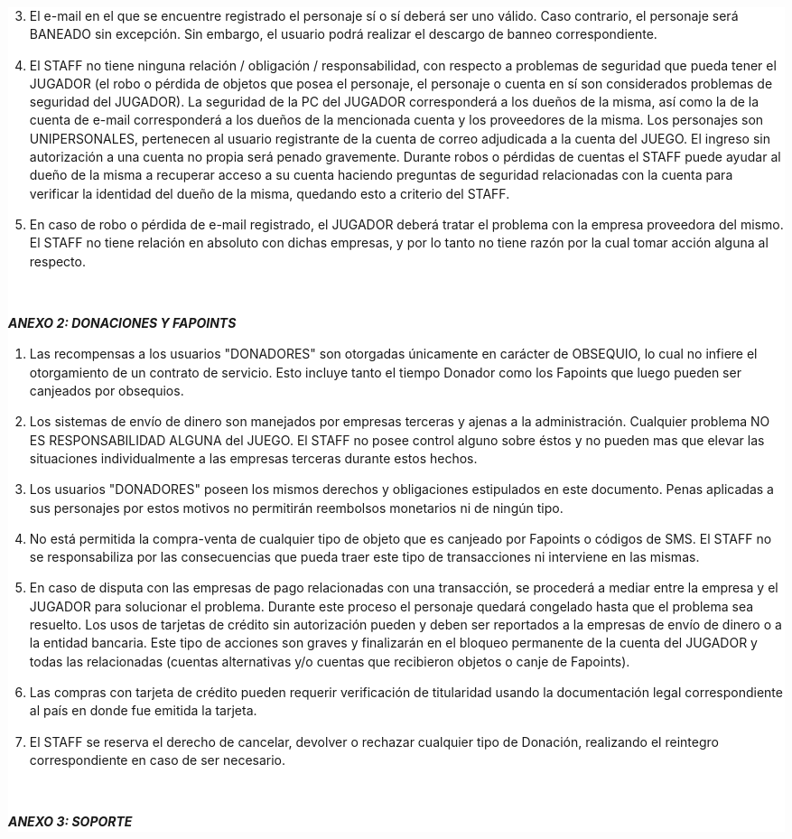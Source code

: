 3. El e-mail en el que se encuentre registrado el personaje sí o sí deberá ser uno válido. Caso contrario, el personaje será BANEADO sin excepción. Sin embargo, el usuario podrá realizar el descargo de banneo correspondiente.

4. El STAFF no tiene ninguna relación / obligación / responsabilidad, con respecto a problemas de seguridad que pueda tener el JUGADOR (el robo o pérdida de objetos que posea el personaje, el personaje o cuenta en sí son considerados problemas de seguridad del JUGADOR). La seguridad de la PC del JUGADOR corresponderá a los dueños de la misma, así como la de la cuenta de e-mail corresponderá a los dueños de la mencionada cuenta y los proveedores de la misma. Los personajes son UNIPERSONALES, pertenecen al usuario registrante de la cuenta de correo adjudicada a la cuenta del JUEGO. El ingreso sin autorización a una cuenta no propia será penado gravemente. Durante robos o pérdidas de cuentas el STAFF puede ayudar al dueño de la misma a recuperar acceso a su cuenta haciendo preguntas de seguridad relacionadas con la cuenta para verificar la identidad del dueño de la misma, quedando esto a criterio del STAFF.

6. En caso de robo o pérdida de e-mail registrado, el JUGADOR deberá tratar el problema con la empresa proveedora del mismo. El STAFF no tiene relación en absoluto con dichas empresas, y por lo tanto no tiene razón por la cual tomar acción alguna al respecto.

<br />

_**ANEXO 2: DONACIONES Y FAPOINTS**_  

1. Las recompensas a los usuarios "DONADORES" son otorgadas únicamente en carácter de OBSEQUIO, lo cual no infiere el otorgamiento de un contrato de servicio. Esto incluye tanto el tiempo Donador como los Fapoints que luego pueden ser canjeados por obsequios.

2. Los sistemas de envío de dinero son manejados por empresas terceras y ajenas a la administración. Cualquier problema NO ES RESPONSABILIDAD ALGUNA del JUEGO. El STAFF no posee control alguno sobre éstos y no pueden mas que elevar las situaciones individualmente a las empresas terceras durante estos hechos.

3. Los usuarios "DONADORES" poseen los mismos derechos y obligaciones estipulados en este documento. Penas aplicadas a sus personajes por estos motivos no permitirán reembolsos monetarios ni de ningún tipo.

4. No está permitida la compra-venta de cualquier tipo de objeto que es canjeado por Fapoints o códigos de SMS. El STAFF no se responsabiliza por las consecuencias que pueda traer este tipo de transacciones ni interviene en las mismas.

5. En caso de disputa con las empresas de pago relacionadas con una transacción, se procederá a mediar entre la empresa y el JUGADOR para solucionar el problema. Durante este proceso el personaje quedará congelado hasta que el problema sea resuelto. Los usos de tarjetas de crédito sin autorización pueden y deben ser reportados a la empresas de envío de dinero o a la entidad bancaria. Este tipo de acciones son graves y finalizarán en el bloqueo permanente de la cuenta del JUGADOR y todas las relacionadas (cuentas alternativas y/o cuentas que recibieron objetos o canje de Fapoints).

6. Las compras con tarjeta de crédito pueden requerir verificación de titularidad usando la documentación legal correspondiente al país en donde fue emitida la tarjeta.

7. El STAFF se reserva el derecho de cancelar, devolver o rechazar cualquier tipo de Donación, realizando el reintegro correspondiente en caso de ser necesario.  

<br />

_**ANEXO 3: SOPORTE**_  
